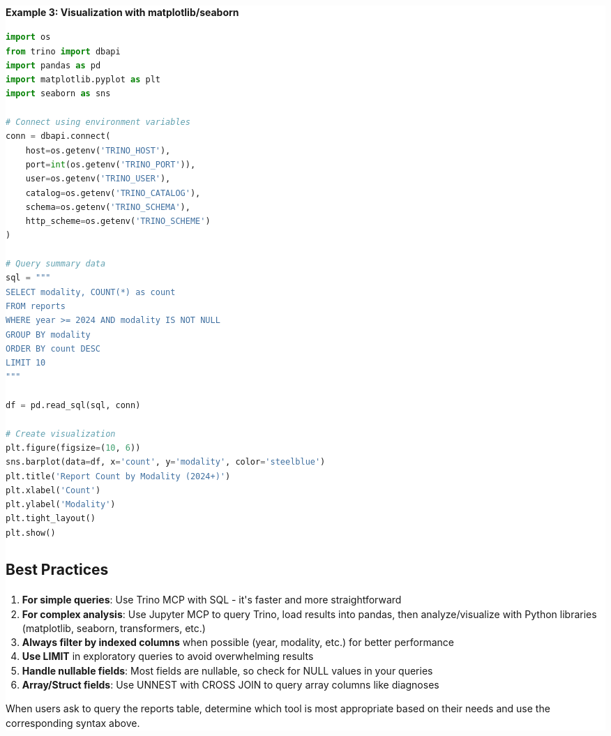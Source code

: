 **Example 3: Visualization with matplotlib/seaborn**
```python
import os
from trino import dbapi
import pandas as pd
import matplotlib.pyplot as plt
import seaborn as sns

# Connect using environment variables
conn = dbapi.connect(
    host=os.getenv('TRINO_HOST'),
    port=int(os.getenv('TRINO_PORT')),
    user=os.getenv('TRINO_USER'),
    catalog=os.getenv('TRINO_CATALOG'),
    schema=os.getenv('TRINO_SCHEMA'),
    http_scheme=os.getenv('TRINO_SCHEME')
)

# Query summary data
sql = """
SELECT modality, COUNT(*) as count
FROM reports
WHERE year >= 2024 AND modality IS NOT NULL
GROUP BY modality
ORDER BY count DESC
LIMIT 10
"""

df = pd.read_sql(sql, conn)

# Create visualization
plt.figure(figsize=(10, 6))
sns.barplot(data=df, x='count', y='modality', color='steelblue')
plt.title('Report Count by Modality (2024+)')
plt.xlabel('Count')
plt.ylabel('Modality')
plt.tight_layout()
plt.show()
```

## Best Practices

1. **For simple queries**: Use Trino MCP with SQL - it's faster and more straightforward
2. **For complex analysis**: Use Jupyter MCP to query Trino, load results into pandas, then analyze/visualize with Python libraries (matplotlib, seaborn, transformers, etc.)
3. **Always filter by indexed columns** when possible (year, modality, etc.) for better performance
4. **Use LIMIT** in exploratory queries to avoid overwhelming results
5. **Handle nullable fields**: Most fields are nullable, so check for NULL values in your queries
6. **Array/Struct fields**: Use UNNEST with CROSS JOIN to query array columns like diagnoses

When users ask to query the reports table, determine which tool is most appropriate based on their needs and use the corresponding syntax above.
